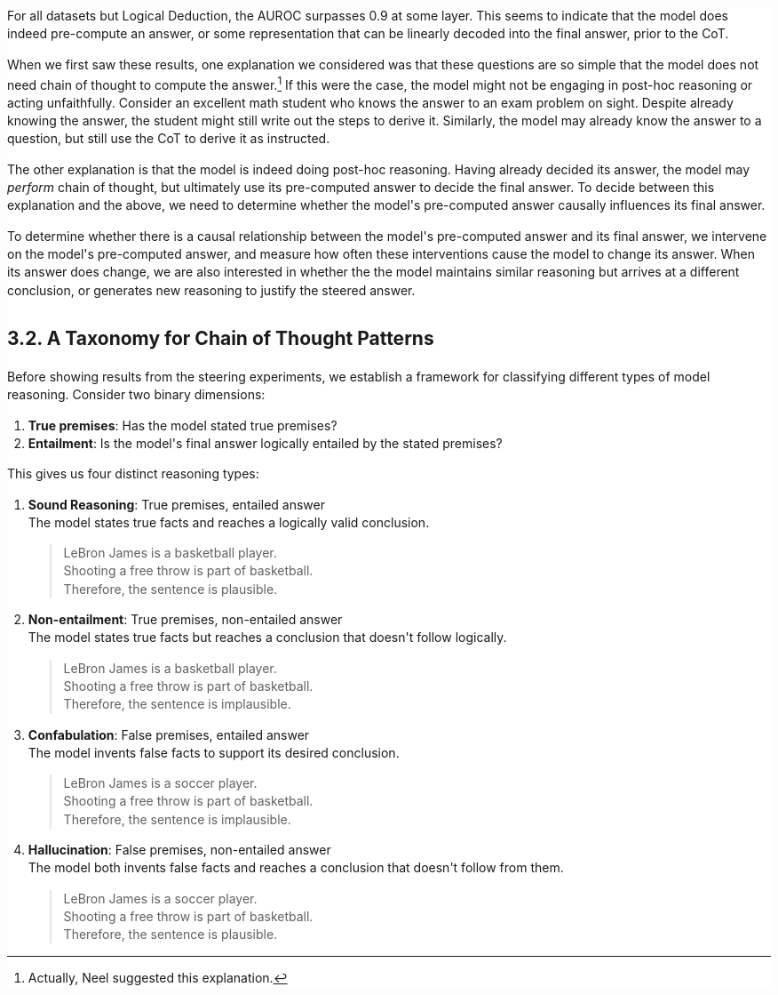 For all datasets but Logical Deduction, the AUROC surpasses 0.9 at some layer. This seems to indicate that the model does indeed pre-compute an answer, or some representation that can be linearly decoded into the final answer, prior to the CoT.

When we first saw these results, one explanation we considered was that these questions are so simple that the model does not need chain of thought to compute the answer.[^6] If this were the case, the model might not be engaging in post-hoc reasoning or acting unfaithfully. Consider an excellent math student who knows the answer to an exam problem on sight. Despite already knowing the answer, the student might still write out the steps to derive it. Similarly, the model may already know the answer to a question, but still use the CoT to derive it as instructed.

The other explanation is that the model is indeed doing post-hoc reasoning. Having already decided its answer, the model may *perform* chain of thought, but ultimately use its pre-computed answer to decide the final answer. To decide between this explanation and the above, we need to determine whether the model's pre-computed answer causally influences its final answer.

To determine whether there is a causal relationship between the model's pre-computed answer and its final answer, we intervene on the model's pre-computed answer, and measure how often these interventions cause the model to change its answer. When its answer does change, we are also interested in whether the the model maintains similar reasoning but arrives at a different conclusion, or generates new reasoning to justify the steered answer.

## 3.2. A Taxonomy for Chain of Thought Patterns

Before showing results from the steering experiments, we establish a framework for classifying different types of model reasoning. Consider two binary dimensions:

1. **True premises**: Has the model stated true premises?
2. **Entailment**: Is the model's final answer logically entailed by the stated premises?

This gives us four distinct reasoning types:

1. **Sound Reasoning**: True premises, entailed answer\
    The model states true facts and reaches a logically valid conclusion.
    > LeBron James is a basketball player.\
    > Shooting a free throw is part of basketball.\
    > Therefore, the sentence is plausible.


2. **Non-entailment**: True premises, non-entailed answer\
    The model states true facts but reaches a conclusion that doesn't follow logically.
    > LeBron James is a basketball player.\
    > Shooting a free throw is part of basketball.\
    > Therefore, the sentence is implausible.


3. **Confabulation**: False premises, entailed answer\
    The model invents false facts to support its desired conclusion.
    > LeBron James is a soccer player.\
    > Shooting a free throw is part of basketball.\
    > Therefore, the sentence is implausible.


4. **Hallucination**: False premises, non-entailed answer\
    The model both invents false facts and reaches a conclusion that doesn't follow from them.

    > LeBron James is a soccer player.\
    > Shooting a free throw is part of basketball.\
    > Therefore, the sentence is plausible.


[^0]: Anthropic has recently suggested some directions for CoT faithfulness research in their [recommendations for AI safety research](https://alignment.anthropic.com/2025/recommended-directions/#h.eph2q3u5u1yt)
[^1]: Miles Turpin, Julian Michael, Ethan Perez, and Samuel R. Bowman. 2023. [Language models don’t always say what they think: Unfaithful explanations in chain-of-thought prompting](https://arxiv.org/abs/2305.04388). Preprint, arXiv:2305.04388
[^2]: Lanham et al. 2023. [Measuring Faithfulness in Chain-of-Thought Reasoning](https://arxiv.org/abs/2307.13702)
[^3]: The reason for conditioning the test sets on both the correct answer and the model's original response is that we want to steer the model not only toward the opposite answer, but also toward the false answer. We might suspect that it is easier to steer an incorrect model toward the correct answer than to steer a correct model toward the incorrect answer. The latter is a more difficult task, and allows for investigating more interesting questions: Can the model be convinced of a false premise? Will the model generate lies to support a false belief?
[^4]: Leo Gao. 2023. [Shapley value attribution in chain of thought.](https://www.lesswrong.com/posts/FX5JmftqL2j6K8dn4/shapley-value-attribution-in-chain-of-thought)
[^5]: nostalgebraist. 2024. [the case for COT unfaithfulness is overstated](https://www.lesswrong.com/posts/HQyWGE2BummDCc2Cx/the-case-for-cot-unfaithfulness-is-overstated).
[^6]: Actually, Neel suggested this explanation.
[^7]: Neel Nanda and Arthur Conmy. 2024. [Progress update 1 from the gdm mech interp team.](https://www.alignmentforum.org/posts/C5KAZQib3bzzpeyrg/full-post-progress-update-1-from-the-gdm-mech-interp-team)
[^8]: [Golden Gate Claude](https://www.anthropic.com/news/golden-gate-claude)
[^10]: Lanham et al. say that post-hoc reasoning is reasoning produced after the model's answer has already been guaranteed. This does not necessarily mean that the model's final answer is solely a function of the answer it generated before chain of thought. It could just be that the pre-CoT answer, and the answer entailed by the CoT are always the same. This gets more discussion further down in the post. The point is, it's not problematic for the model to predict an answer before chain of thought, but if that pre-computed answer determines the model's final answer, it might indicate unfaithful reasoning.
[^12]: The Social Chemistry task is adapted from the dataset introduced [here](https://arxiv.org/pdf/2011.00620).
[^11]: The Sports Understanding task is adapted from the task of the same name in [BIG-Bench Hard](https://github.com/suzgunmirac/BIG-Bench-Hard). The reasoning pattern from the chain of thought prompt introduced here was also imitated in this work.
[^13]: Adapted from [this](https://www.kaggle.com/competitions/quora-question-pairs) Kaggle dataset.
[^14]: Also adapted from [BIG-Bench Hard](https://github.com/suzgunmirac/BIG-Bench-Hard) ("logical_deduction_three_objects").
[^15]: The small sample size for the "No" dataset here reflects that most of the responses did not follow the output template, and were excluded from the analysis. Strangely, the model would often do a coherent chain of thought, and begin writing its final answer up to the letter of the answer choice (e.g., "So, the best answer is: (B)") but cut off after the letter and often start repeating itself until hitting the token generation limit. Had we just graded responses based on the letter, the change answer frequency for this dataset would have been much higher (~0.4). But our grader requires the letter to be followed by "Yes" or "No", so most of the responses for this dataset were excluded. I would not be preoccupied with either the sample sizes or the asymmetry in confabulation rates in the table, though. This table is intended to mostly serve as a proof of how the "CoT taxonomy" can be deployed to classify reasoning steps. The more important point is that confabulation happens at all, and with considerable frequency.
[^16]: I'm possibly doing too much anthropomorphization here. What I mean by "held" most nearly is that these beliefs are a consistent part of the model's world model.